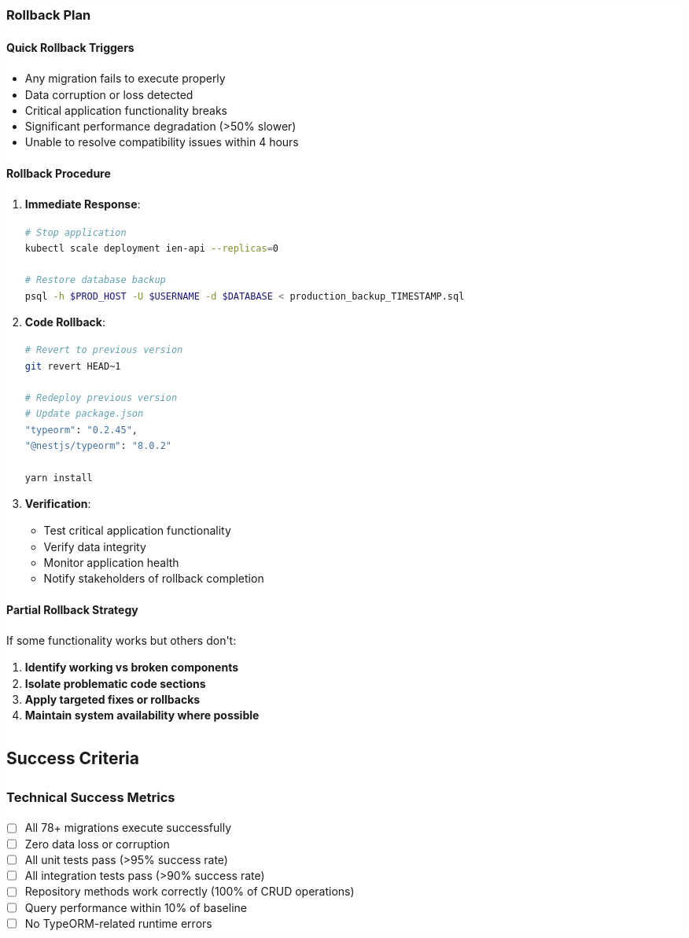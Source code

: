### Rollback Plan

#### Quick Rollback Triggers
- Any migration fails to execute properly
- Data corruption or loss detected
- Critical application functionality breaks
- Significant performance degradation (>50% slower)
- Unable to resolve compatibility issues within 4 hours

#### Rollback Procedure
1. **Immediate Response**:
   ```bash
   # Stop application
   kubectl scale deployment ien-api --replicas=0
   
   # Restore database backup
   psql -h $PROD_HOST -U $USERNAME -d $DATABASE < production_backup_TIMESTAMP.sql
   ```

2. **Code Rollback**:
   ```bash
   # Revert to previous version
   git revert HEAD~1
   
   # Redeploy previous version
   # Update package.json
   "typeorm": "0.2.45",
   "@nestjs/typeorm": "8.0.2"
   
   yarn install
   ```

3. **Verification**:
   - Test critical application functionality
   - Verify data integrity
   - Monitor application health
   - Notify stakeholders of rollback completion

#### Partial Rollback Strategy
If some functionality works but others don't:
1. **Identify working vs broken components**
2. **Isolate problematic code sections**
3. **Apply targeted fixes or rollbacks**
4. **Maintain system availability where possible**

## Success Criteria

### Technical Success Metrics
- [ ] All 78+ migrations execute successfully
- [ ] Zero data loss or corruption
- [ ] All unit tests pass (>95% success rate)
- [ ] All integration tests pass (>90% success rate)
- [ ] Repository methods work correctly (100% of CRUD operations)
- [ ] Query performance within 10% of baseline
- [ ] No TypeORM-related runtime errors
